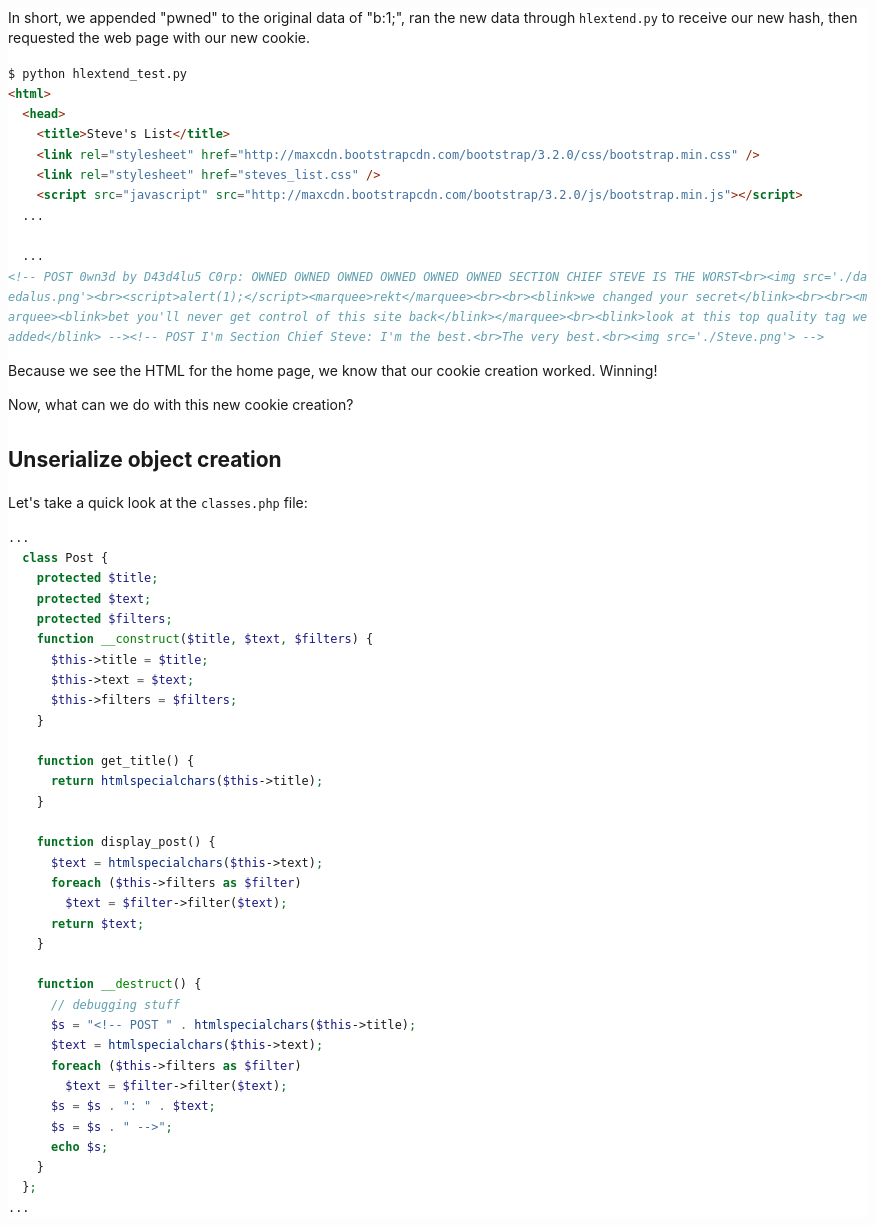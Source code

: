 In short, we appended "pwned" to the original data of "b:1;", ran the new data through `hlextend.py` to receive our new hash, then requested the web page with our new cookie.

```html
$ python hlextend_test.py
<html>
  <head>
    <title>Steve's List</title>
    <link rel="stylesheet" href="http://maxcdn.bootstrapcdn.com/bootstrap/3.2.0/css/bootstrap.min.css" />
    <link rel="stylesheet" href="steves_list.css" />
    <script src="javascript" src="http://maxcdn.bootstrapcdn.com/bootstrap/3.2.0/js/bootstrap.min.js"></script>
  ...
  
  ...
<!-- POST 0wn3d by D43d4lu5 C0rp: OWNED OWNED OWNED OWNED OWNED OWNED SECTION CHIEF STEVE IS THE WORST<br><img src='./daedalus.png'><br><script>alert(1);</script><marquee>rekt</marquee><br><br><blink>we changed your secret</blink><br><br><marquee><blink>bet you'll never get control of this site back</blink></marquee><br><blink>look at this top quality tag we added</blink> --><!-- POST I'm Section Chief Steve: I'm the best.<br>The very best.<br><img src='./Steve.png'> -->
```

Because we see the HTML for the home page, we know that our cookie creation worked. Winning!

Now, what can we do with this new cookie creation?

## Unserialize object creation

Let's take a quick look at the `classes.php` file:

```php
...
  class Post {
    protected $title;
    protected $text;
    protected $filters;
    function __construct($title, $text, $filters) {
      $this->title = $title;
      $this->text = $text;
      $this->filters = $filters;
    }

    function get_title() {
      return htmlspecialchars($this->title);
    }

    function display_post() {
      $text = htmlspecialchars($this->text);
      foreach ($this->filters as $filter)
        $text = $filter->filter($text);
      return $text;
    }

    function __destruct() {
      // debugging stuff
      $s = "<!-- POST " . htmlspecialchars($this->title);
      $text = htmlspecialchars($this->text);
      foreach ($this->filters as $filter)
        $text = $filter->filter($text);
      $s = $s . ": " . $text;
      $s = $s . " -->";
      echo $s;
    }
  };
...
```